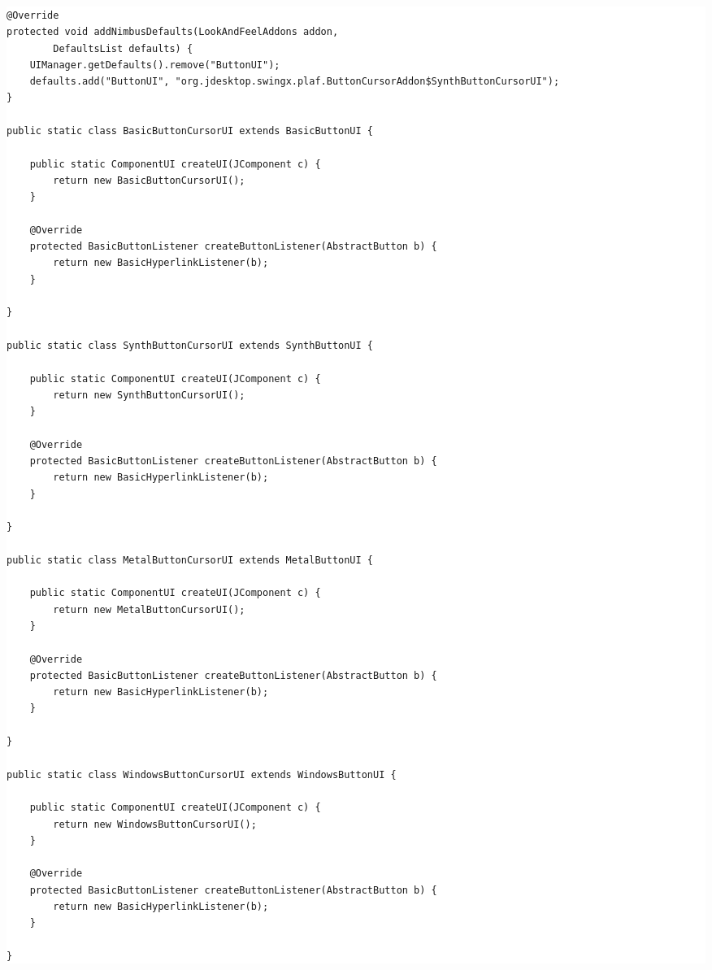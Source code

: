     @Override
    protected void addNimbusDefaults(LookAndFeelAddons addon,
            DefaultsList defaults) {
        UIManager.getDefaults().remove("ButtonUI");
        defaults.add("ButtonUI", "org.jdesktop.swingx.plaf.ButtonCursorAddon$SynthButtonCursorUI");
    }

    public static class BasicButtonCursorUI extends BasicButtonUI {

        public static ComponentUI createUI(JComponent c) {
            return new BasicButtonCursorUI();
        }

        @Override
        protected BasicButtonListener createButtonListener(AbstractButton b) {
            return new BasicHyperlinkListener(b);
        }

    }

    public static class SynthButtonCursorUI extends SynthButtonUI {

        public static ComponentUI createUI(JComponent c) {
            return new SynthButtonCursorUI();
        }

        @Override
        protected BasicButtonListener createButtonListener(AbstractButton b) {
            return new BasicHyperlinkListener(b);
        }

    }

    public static class MetalButtonCursorUI extends MetalButtonUI {

        public static ComponentUI createUI(JComponent c) {
            return new MetalButtonCursorUI();
        }

        @Override
        protected BasicButtonListener createButtonListener(AbstractButton b) {
            return new BasicHyperlinkListener(b);
        }

    }

    public static class WindowsButtonCursorUI extends WindowsButtonUI {

        public static ComponentUI createUI(JComponent c) {
            return new WindowsButtonCursorUI();
        }

        @Override
        protected BasicButtonListener createButtonListener(AbstractButton b) {
            return new BasicHyperlinkListener(b);
        }

    }
